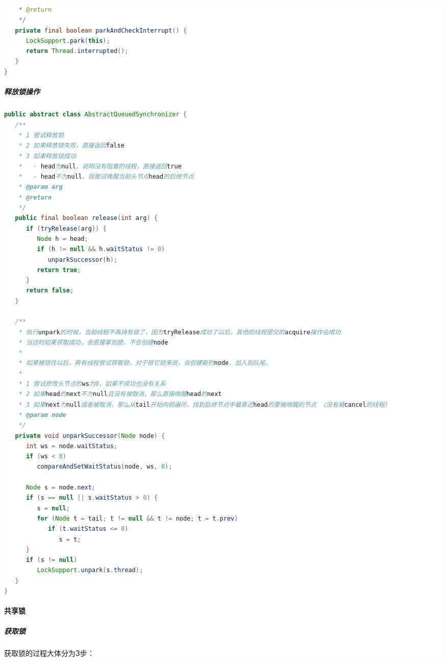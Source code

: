 ```java
    * @return
    */
   private final boolean parkAndCheckInterrupt() {
      LockSupport.park(this);
      return Thread.interrupted();
   }
}
```

##### 释放锁操作

```java
public abstract class AbstractQueuedSynchronizer {
   /**
    * 1 尝试释放锁
    * 2 如果释放锁失败，直接返回false
    * 3 如果释放锁成功
    *   - head为null，说明没有阻塞的线程，直接返回true
    *   - head不为null，则尝试唤醒当前头节点head的后继节点
    * @param arg
    * @return
    */
   public final boolean release(int arg) {
      if (tryRelease(arg)) {
         Node h = head;
         if (h != null && h.waitStatus != 0)
            unparkSuccessor(h);
         return true;
      }
      return false;
   }

   /**
    * 执行unpark的时候，当前线程不再持有锁了，因为tryRelease成功了以后，其他的线程提交的acquire操作会成功
    * 当这时如果获取成功，会直接拿到锁，不会创建node
    * 
    * 如果被锁住以后，再有线程尝试获取锁，对于排它锁来说，会创建新的node，加入到队尾。
    * 
    * 1 尝试修改头节点的ws为0，如果不成功也没有关系
    * 2 如果head的next不为null且没有被取消，那么直接唤醒head的next
    * 3 如果next为null或者被取消，那么从tail开始向前遍历，找到后继节点中最靠近head的要被唤醒的节点 （没有被cancel的线程）
    * @param node
    */
   private void unparkSuccessor(Node node) {
      int ws = node.waitStatus;
      if (ws < 0)
         compareAndSetWaitStatus(node, ws, 0);

      Node s = node.next;
      if (s == null || s.waitStatus > 0) {
         s = null;
         for (Node t = tail; t != null && t != node; t = t.prev)
            if (t.waitStatus <= 0)
               s = t;
      }
      if (s != null)
         LockSupport.unpark(s.thread);
   }
}
```
#### 共享锁
##### 获取锁
获取锁的过程大体分为3步：
